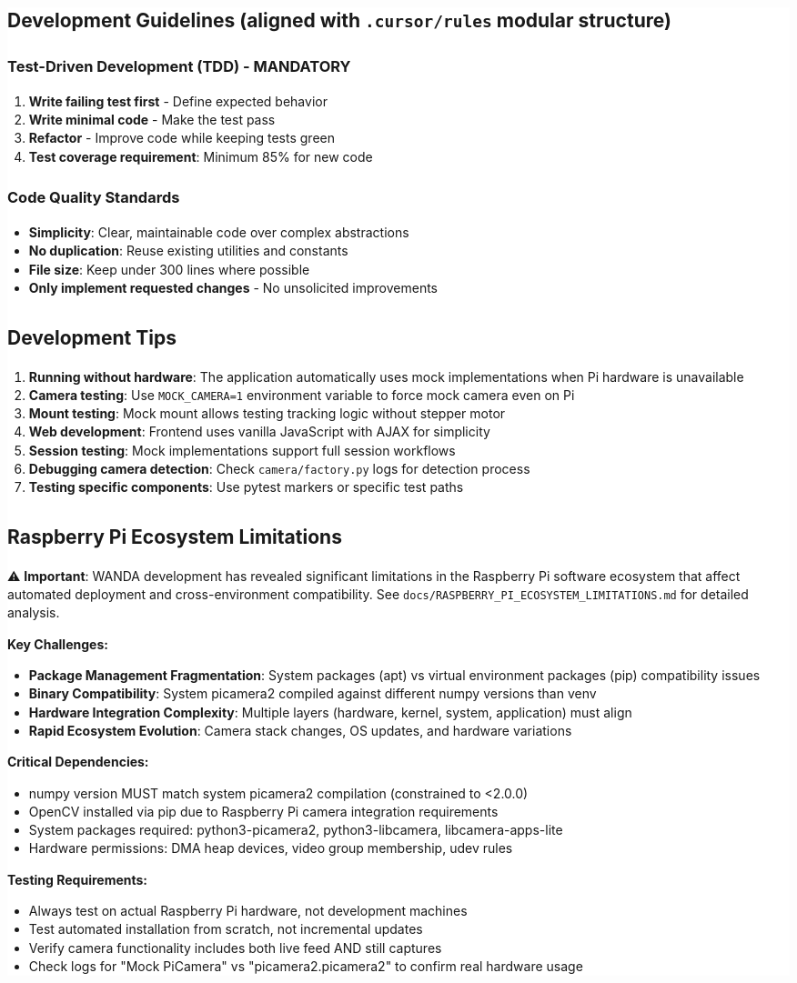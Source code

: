 ## Development Guidelines (aligned with `.cursor/rules` modular structure)

### Test-Driven Development (TDD) - MANDATORY
1. **Write failing test first** - Define expected behavior
2. **Write minimal code** - Make the test pass
3. **Refactor** - Improve code while keeping tests green
4. **Test coverage requirement**: Minimum 85% for new code

### Code Quality Standards
- **Simplicity**: Clear, maintainable code over complex abstractions
- **No duplication**: Reuse existing utilities and constants
- **File size**: Keep under 300 lines where possible
- **Only implement requested changes** - No unsolicited improvements

## Development Tips

1. **Running without hardware**: The application automatically uses mock implementations when Pi hardware is unavailable
2. **Camera testing**: Use `MOCK_CAMERA=1` environment variable to force mock camera even on Pi
3. **Mount testing**: Mock mount allows testing tracking logic without stepper motor
4. **Web development**: Frontend uses vanilla JavaScript with AJAX for simplicity
5. **Session testing**: Mock implementations support full session workflows
6. **Debugging camera detection**: Check `camera/factory.py` logs for detection process
7. **Testing specific components**: Use pytest markers or specific test paths

## Raspberry Pi Ecosystem Limitations

⚠️ **Important**: WANDA development has revealed significant limitations in the Raspberry Pi software ecosystem that affect automated deployment and cross-environment compatibility. See `docs/RASPBERRY_PI_ECOSYSTEM_LIMITATIONS.md` for detailed analysis.

**Key Challenges:**
- **Package Management Fragmentation**: System packages (apt) vs virtual environment packages (pip) compatibility issues
- **Binary Compatibility**: System picamera2 compiled against different numpy versions than venv
- **Hardware Integration Complexity**: Multiple layers (hardware, kernel, system, application) must align
- **Rapid Ecosystem Evolution**: Camera stack changes, OS updates, and hardware variations

**Critical Dependencies:**
- numpy version MUST match system picamera2 compilation (constrained to <2.0.0)
- OpenCV installed via pip due to Raspberry Pi camera integration requirements
- System packages required: python3-picamera2, python3-libcamera, libcamera-apps-lite
- Hardware permissions: DMA heap devices, video group membership, udev rules

**Testing Requirements:**
- Always test on actual Raspberry Pi hardware, not development machines
- Test automated installation from scratch, not incremental updates
- Verify camera functionality includes both live feed AND still captures
- Check logs for "Mock PiCamera" vs "picamera2.picamera2" to confirm real hardware usage
